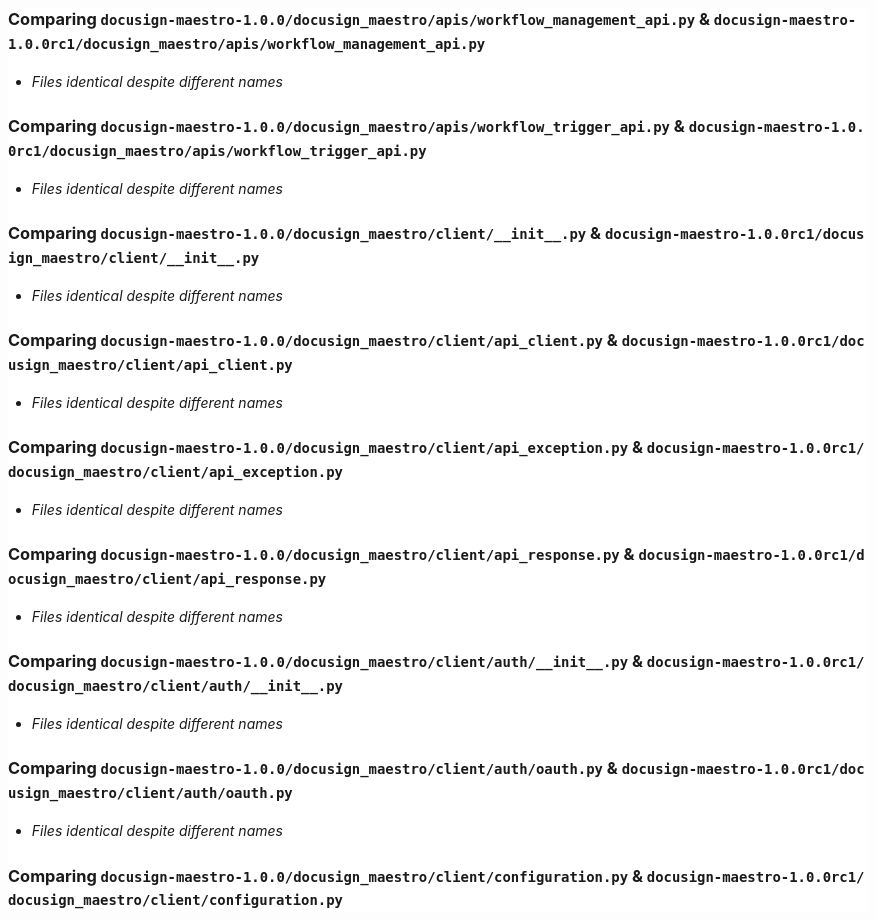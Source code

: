 ### Comparing `docusign-maestro-1.0.0/docusign_maestro/apis/workflow_management_api.py` & `docusign-maestro-1.0.0rc1/docusign_maestro/apis/workflow_management_api.py`

 * *Files identical despite different names*

### Comparing `docusign-maestro-1.0.0/docusign_maestro/apis/workflow_trigger_api.py` & `docusign-maestro-1.0.0rc1/docusign_maestro/apis/workflow_trigger_api.py`

 * *Files identical despite different names*

### Comparing `docusign-maestro-1.0.0/docusign_maestro/client/__init__.py` & `docusign-maestro-1.0.0rc1/docusign_maestro/client/__init__.py`

 * *Files identical despite different names*

### Comparing `docusign-maestro-1.0.0/docusign_maestro/client/api_client.py` & `docusign-maestro-1.0.0rc1/docusign_maestro/client/api_client.py`

 * *Files identical despite different names*

### Comparing `docusign-maestro-1.0.0/docusign_maestro/client/api_exception.py` & `docusign-maestro-1.0.0rc1/docusign_maestro/client/api_exception.py`

 * *Files identical despite different names*

### Comparing `docusign-maestro-1.0.0/docusign_maestro/client/api_response.py` & `docusign-maestro-1.0.0rc1/docusign_maestro/client/api_response.py`

 * *Files identical despite different names*

### Comparing `docusign-maestro-1.0.0/docusign_maestro/client/auth/__init__.py` & `docusign-maestro-1.0.0rc1/docusign_maestro/client/auth/__init__.py`

 * *Files identical despite different names*

### Comparing `docusign-maestro-1.0.0/docusign_maestro/client/auth/oauth.py` & `docusign-maestro-1.0.0rc1/docusign_maestro/client/auth/oauth.py`

 * *Files identical despite different names*

### Comparing `docusign-maestro-1.0.0/docusign_maestro/client/configuration.py` & `docusign-maestro-1.0.0rc1/docusign_maestro/client/configuration.py`
